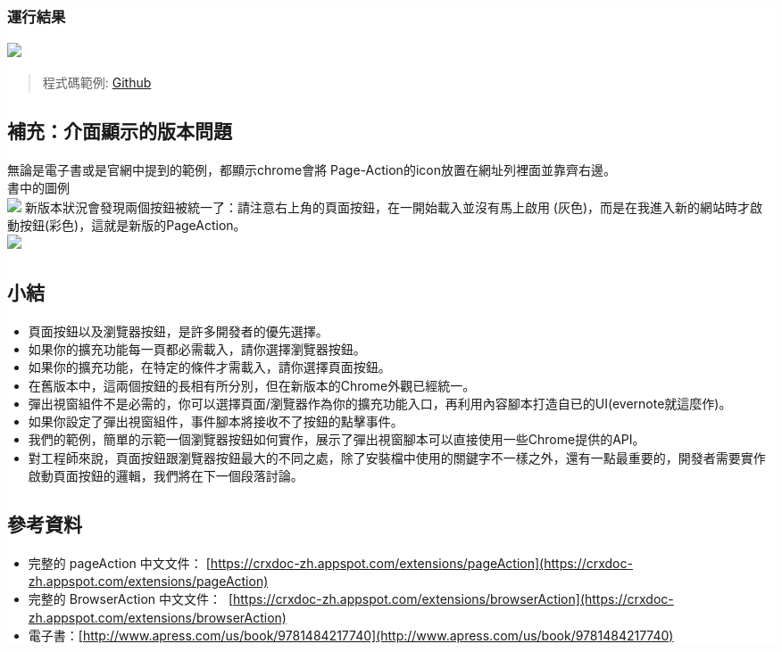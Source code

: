 ### 運行結果
![](https://quip.com/blob/TPLAAAdxn1T/7mRB2qheZYOG0Zgw8EqDMw?a=m53zaiyBoDH13qNDTaakOqz9B91RnLuv1SpVyN91VDga)

> 程式碼範例: [Github](https://github.com/lauraluo/ExtensionSample/tree/master/BroswerAction)  

## 補充：介面顯示的版本問題

無論是電子書或是官網中提到的範例，都顯示chrome會將 Page-Action的icon放置在網址列裡面並靠齊右邊。  
書中的圖例  
![](https://quip.com/blob/TPLAAAdxn1T/77cUOrQe1FaKI51v5bGjbA?a=exDdlc5aQAUoE1uNa111Nsu6l7gv8dyrzPNUgELhQ8sa)
新版本狀況會發現兩個按鈕被統一了：請注意右上角的頁面按鈕，在一開始載入並沒有馬上啟用 (灰色)，而是在我進入新的網站時才啟動按鈕(彩色)，這就是新版的PageAction。  
![](https://quip.com/blob/TPLAAAdxn1T/resPTG83j-K8LC6f_LdBCQ?a=ybKKvrgTtLdXxc5r2NjsaB8FwdQJmYqIQyhqkKPsMYMa)

## 小結

*   頁面按鈕以及瀏覽器按鈕，是許多開發者的優先選擇。  
*   如果你的擴充功能每一頁都必需載入，請你選擇瀏覽器按鈕。  
*   如果你的擴充功能，在特定的條件才需載入，請你選擇頁面按鈕。  
*   在舊版本中，這兩個按鈕的長相有所分別，但在新版本的Chrome外觀已經統一。  
*   彈出視窗組件不是必需的，你可以選擇頁面/瀏覽器作為你的擴充功能入口，再利用內容腳本打造自已的UI(evernote就這麼作)。  
*   如果你設定了彈出視窗組件，事件腳本將接收不了按鈕的點擊事件。  
*   我們的範例，簡單的示範一個瀏覽器按鈕如何實作，展示了彈出視窗腳本可以直接使用一些Chrome提供的API。  
*   對工程師來說，頁面按鈕跟瀏覽器按鈕最大的不同之處，除了安裝檔中使用的關鍵字不一樣之外，還有一點最重要的，開發者需要實作啟動頁面按鈕的邏輯，我們將在下一個段落討論。  



## 參考資料

*   完整的 pageAction 中文文件： [https://crxdoc-zh.appspot.com/extensions/pageAction](https://crxdoc-zh.appspot.com/extensions/pageAction)  
*   完整的 BrowserAction 中文文件：  [https://crxdoc-zh.appspot.com/extensions/browserAction](https://crxdoc-zh.appspot.com/extensions/browserAction)  
*   電子書：[http://www.apress.com/us/book/9781484217740](http://www.apress.com/us/book/9781484217740)  

